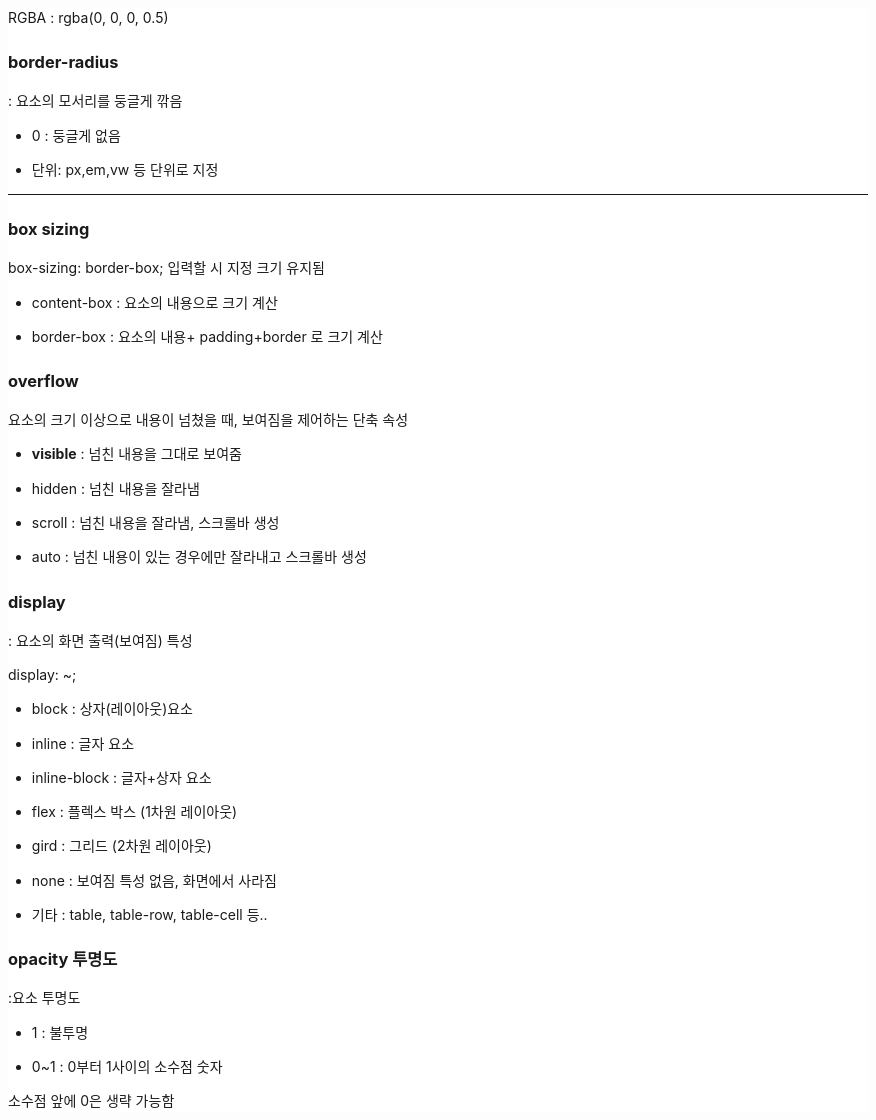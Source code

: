 RGBA : rgba(0, 0, 0, 0.5)

### border-radius

: 요소의 모서리를 둥글게 깎음

 - 0 : 둥글게 없음

 - 단위: px,em,vw 등 단위로 지정

---

### box sizing

box-sizing: border-box; 입력할 시 지정 크기 유지됨

 - content-box : 요소의 내용으로 크기 계산

 - border-box : 요소의 내용+ padding+border 로 크기 계산

### overflow

요소의 크기 이상으로 내용이 넘쳤을 때, 보여짐을 제어하는 단축 속성

 - **visible** : 넘친 내용을 그대로 보여줌

 - hidden : 넘친 내용을 잘라냄

 - scroll : 넘친 내용을 잘라냄, 스크롤바 생성

 - auto : 넘친 내용이 있는 경우에만 잘라내고 스크롤바 생성

### display
: 요소의 화면 출력(보여짐) 특성

display: ~;

 - block : 상자(레이아웃)요소

 - inline : 글자 요소

 - inline-block : 글자+상자 요소

 - flex : 플렉스 박스 (1차원 레이아웃)

 - gird : 그리드 (2차원 레이아웃)

 - none : 보여짐 특성 없음, 화면에서 사라짐

 - 기타 : table, table-row, table-cell 등..

### opacity 투명도

:요소 투명도

 - 1 : 불투명

 - 0~1 : 0부터 1사이의 소수점 숫자

 소수점 앞에 0은 생략 가능함
